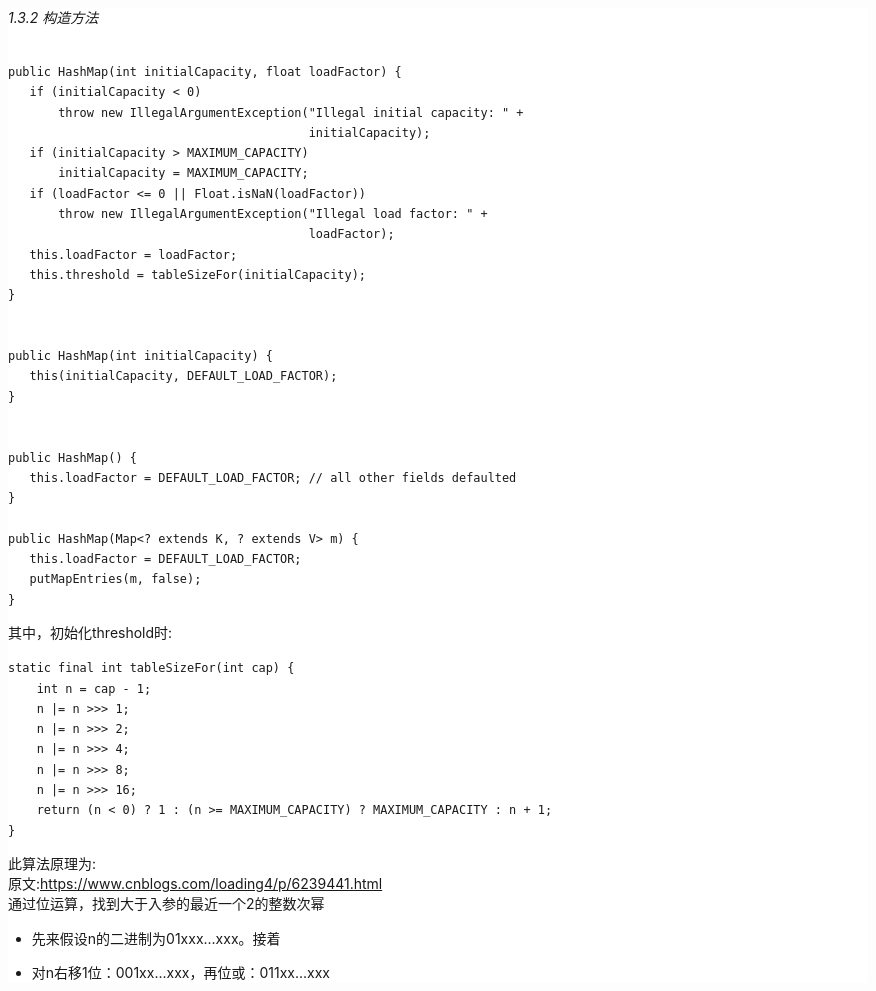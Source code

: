 ###### 1.3.2 构造方法

```
public HashMap(int initialCapacity, float loadFactor) {
   if (initialCapacity < 0)
       throw new IllegalArgumentException("Illegal initial capacity: " +
                                          initialCapacity);
   if (initialCapacity > MAXIMUM_CAPACITY)
       initialCapacity = MAXIMUM_CAPACITY;
   if (loadFactor <= 0 || Float.isNaN(loadFactor))
       throw new IllegalArgumentException("Illegal load factor: " +
                                          loadFactor);
   this.loadFactor = loadFactor;
   this.threshold = tableSizeFor(initialCapacity);
}


public HashMap(int initialCapacity) {
   this(initialCapacity, DEFAULT_LOAD_FACTOR);
}


public HashMap() {
   this.loadFactor = DEFAULT_LOAD_FACTOR; // all other fields defaulted
}

public HashMap(Map<? extends K, ? extends V> m) {
   this.loadFactor = DEFAULT_LOAD_FACTOR;
   putMapEntries(m, false);
}

```

其中，初始化threshold时:

```
static final int tableSizeFor(int cap) {
    int n = cap - 1;
    n |= n >>> 1;
    n |= n >>> 2;
    n |= n >>> 4;
    n |= n >>> 8;
    n |= n >>> 16;
    return (n < 0) ? 1 : (n >= MAXIMUM_CAPACITY) ? MAXIMUM_CAPACITY : n + 1;
}
```

此算法原理为: <br>
原文:https://www.cnblogs.com/loading4/p/6239441.html<br>
通过位运算，找到大于入参的最近一个2的整数次幂<br>

- 先来假设n的二进制为01xxx...xxx。接着

- 对n右移1位：001xx...xxx，再位或：011xx...xxx
